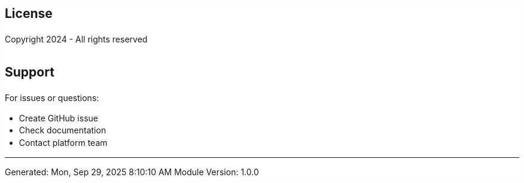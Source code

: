 ## License

Copyright 2024 - All rights reserved

## Support

For issues or questions:
- Create GitHub issue
- Check documentation
- Contact platform team

---
Generated: Mon, Sep 29, 2025  8:10:10 AM
Module Version: 1.0.0
